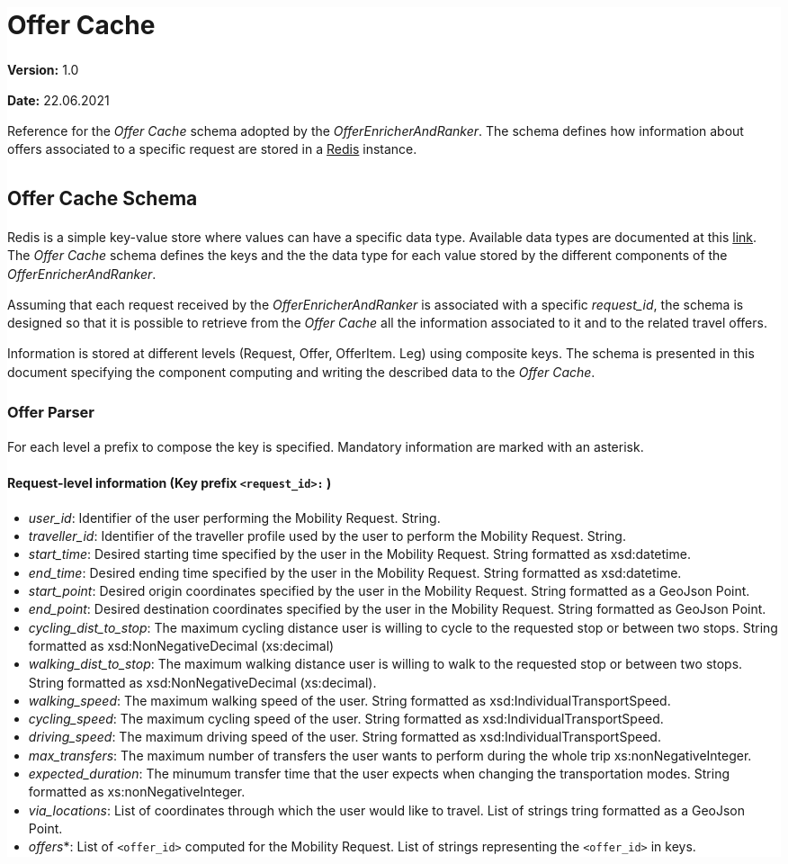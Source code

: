 # Offer Cache

**Version:** 1.0 

**Date:** 22.06.2021

Reference for the _Offer Cache_ schema adopted by the _OfferEnricherAndRanker_. The schema defines how information about offers associated to a specific request are stored in a [Redis](https://redis.io/) instance.

## Offer Cache Schema

Redis is a simple key-value store where values can have a specific data type. Available data types are documented at this [link](https://redis.io/topics/data-types-intro).
The _Offer Cache_ schema defines the keys and the the data type for each value stored by the different components of the _OfferEnricherAndRanker_.

Assuming that each request received by the _OfferEnricherAndRanker_ is associated with a specific *request_id*, the schema is designed so that it is possible to retrieve from the  _Offer Cache_ all the information associated to it and to the related travel offers. 

Information is stored at different levels (Request, Offer, OfferItem. Leg) using composite keys. The schema is presented in this document specifying the component computing and writing the described data to the _Offer Cache_.

### Offer Parser

For each level a prefix to compose the key is specified. Mandatory information are marked with an asterisk.

#### Request-level information (Key prefix `<request_id>:` )
- *user_id*: Identifier of the user performing the Mobility Request. String.
- *traveller_id*: Identifier of the traveller profile used by the user to perform the Mobility Request. String.
- *start_time*: Desired starting time specified by the user in the Mobility Request. String formatted as xsd:datetime.
- *end_time*: Desired ending time specified by the user in the Mobility Request. String formatted as xsd:datetime.
- *start_point*: Desired origin coordinates specified by the user in the Mobility Request. String formatted as a GeoJson Point.
- *end_point*: Desired destination coordinates specified by the user in the Mobility Request. String formatted as GeoJson Point.
- *cycling_dist_to_stop*: The maximum cycling distance user is willing to cycle to the requested stop or between two stops. String formatted as xsd:NonNegativeDecimal (xs:decimal)
- *walking_dist_to_stop*: The maximum walking distance user is willing to walk to the requested stop or between two stops. String formatted as xsd:NonNegativeDecimal (xs:decimal).
- *walking_speed*: The maximum walking speed of the user. String formatted as xsd:IndividualTransportSpeed.
- *cycling_speed*: The maximum cycling speed of the user. String formatted as xsd:IndividualTransportSpeed.
- *driving_speed*: The maximum driving speed of the user. String formatted as xsd:IndividualTransportSpeed.
- *max_transfers*: The maximum number of transfers the user wants to perform during the whole trip xs:nonNegativeInteger.
- *expected_duration*: The minumum transfer time that the user expects when changing the transportation modes. String formatted as xs:nonNegativeInteger.
- *via_locations*: List of coordinates through which the user would like to travel. List of strings tring formatted as a GeoJson Point.
- *offers**: List of `<offer_id>` computed for the Mobility Request. List of strings representing the `<offer_id>` in keys.
